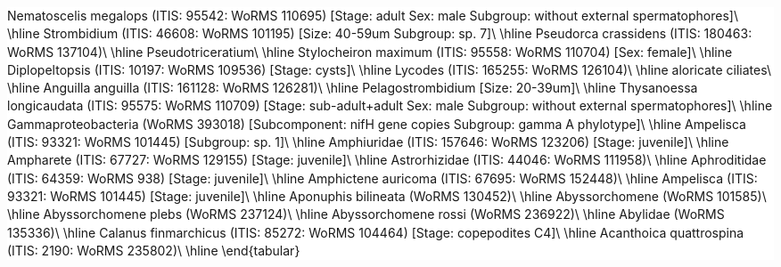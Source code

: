 Nematoscelis megalops (ITIS: 95542: WoRMS 110695) [Stage: adult Sex: male Subgroup: without external spermatophores]\\
\hline
Strombidium (ITIS: 46608: WoRMS 101195) [Size: 40-59um Subgroup: sp. 7]\\
\hline
Pseudorca crassidens (ITIS: 180463: WoRMS 137104)\\
\hline
Pseudotriceratium\\
\hline
Stylocheiron maximum (ITIS: 95558: WoRMS 110704) [Sex: female]\\
\hline
Diplopeltopsis (ITIS: 10197: WoRMS 109536) [Stage: cysts]\\
\hline
Lycodes (ITIS: 165255: WoRMS 126104)\\
\hline
aloricate ciliates\\
\hline
Anguilla anguilla (ITIS: 161128: WoRMS 126281)\\
\hline
Pelagostrombidium [Size: 20-39um]\\
\hline
Thysanoessa longicaudata (ITIS: 95575: WoRMS 110709) [Stage: sub-adult+adult Sex: male Subgroup: without external spermatophores]\\
\hline
Gammaproteobacteria (WoRMS 393018) [Subcomponent: nifH gene copies Subgroup: gamma A phylotype]\\
\hline
Ampelisca (ITIS: 93321: WoRMS 101445) [Subgroup: sp. 1]\\
\hline
Amphiuridae (ITIS: 157646: WoRMS 123206) [Stage: juvenile]\\
\hline
Ampharete (ITIS: 67727: WoRMS 129155) [Stage: juvenile]\\
\hline
Astrorhizidae (ITIS: 44046: WoRMS 111958)\\
\hline
Aphroditidae (ITIS: 64359: WoRMS 938) [Stage: juvenile]\\
\hline
Amphictene auricoma (ITIS: 67695: WoRMS 152448)\\
\hline
Ampelisca (ITIS: 93321: WoRMS 101445) [Stage: juvenile]\\
\hline
Aponuphis bilineata (WoRMS 130452)\\
\hline
Abyssorchomene (WoRMS 101585)\\
\hline
Abyssorchomene plebs (WoRMS 237124)\\
\hline
Abyssorchomene rossi (WoRMS 236922)\\
\hline
Abylidae (WoRMS 135336)\\
\hline
Calanus finmarchicus (ITIS: 85272: WoRMS 104464) [Stage: copepodites C4]\\
\hline
Acanthoica quattrospina (ITIS: 2190: WoRMS 235802)\\
\hline
\end{tabular}







